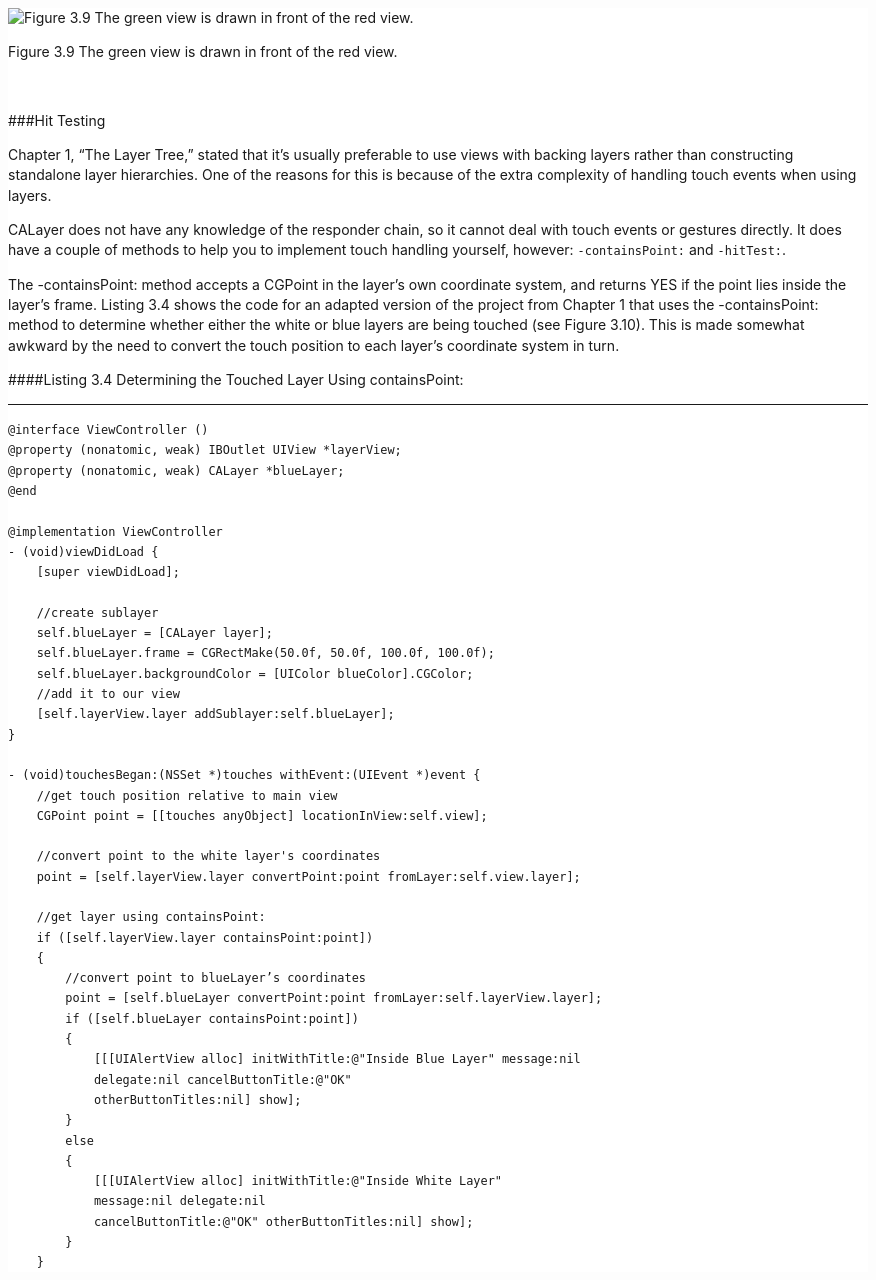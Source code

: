 ![Figure 3.9 The green view is drawn in front of the red view.](http://ww2.sinaimg.cn/mw690/6cdd1b93gw1esc0lr8uydj20h408lgm3.jpg)

Figure 3.9 The green view is drawn in front of the red view.

<br />

###Hit Testing

Chapter 1, “The Layer Tree,” stated that it’s usually preferable to use views with backing layers rather than constructing standalone layer hierarchies. One of the reasons for this is because of the extra complexity of handling touch events when using layers.


CALayer does not have any knowledge of the responder chain, so it cannot deal with touch events or gestures directly. It does have a couple of methods to help you to implement touch handling yourself, however: `-containsPoint:` and `-hitTest:`.


The -containsPoint: method accepts a CGPoint in the layer’s own coordinate system, and returns YES if the point lies inside the layer’s frame. Listing 3.4 shows the code for an adapted version of the project from Chapter 1 that uses the -containsPoint: method to determine whether either the white or blue layers are being touched (see Figure 3.10). This is made somewhat awkward by the need to convert the touch position to each layer’s coordinate system in turn.

####Listing 3.4 Determining the Touched Layer Using containsPoint:

***

	@interface ViewController ()
	@property (nonatomic, weak) IBOutlet UIView *layerView;
	@property (nonatomic, weak) CALayer *blueLayer;
	@end

	@implementation ViewController
	- (void)viewDidLoad {
		[super viewDidLoad];
	
		//create sublayer
		self.blueLayer = [CALayer layer];
		self.blueLayer.frame = CGRectMake(50.0f, 50.0f, 100.0f, 100.0f);
		self.blueLayer.backgroundColor = [UIColor blueColor].CGColor;
		//add it to our view
		[self.layerView.layer addSublayer:self.blueLayer]; 
	}
	
	- (void)touchesBegan:(NSSet *)touches withEvent:(UIEvent *)event {
		//get touch position relative to main view
		CGPoint point = [[touches anyObject] locationInView:self.view];
	
		//convert point to the white layer's coordinates
		point = [self.layerView.layer convertPoint:point fromLayer:self.view.layer];
	
		//get layer using containsPoint:
		if ([self.layerView.layer containsPoint:point]) 
		{
			//convert point to blueLayer’s coordinates
			point = [self.blueLayer convertPoint:point fromLayer:self.layerView.layer];
			if ([self.blueLayer containsPoint:point]) 
			{
				[[[UIAlertView alloc] initWithTitle:@"Inside Blue Layer" message:nil
				delegate:nil cancelButtonTitle:@"OK"
				otherButtonTitles:nil] show];
			}
			else
			{
				[[[UIAlertView alloc] initWithTitle:@"Inside White Layer"
				message:nil delegate:nil
				cancelButtonTitle:@"OK" otherButtonTitles:nil] show];
			}
		}